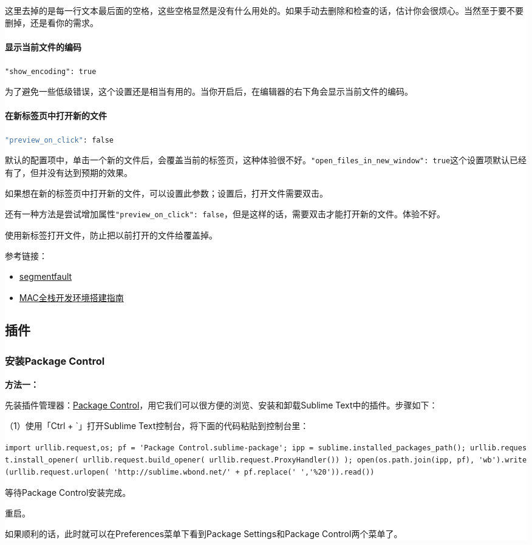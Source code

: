 这里去掉的是每一行文本最后面的空格，这些空格显然是没有什么用处的。如果手动去删除和检查的话，估计你会很烦心。当然至于要不要删掉，还是看你的需求。


#### 显示当前文件的编码

```
"show_encoding": true
```

为了避免一些低级错误，这个设置还是相当有用的。当你开启后，在编辑器的右下角会显示当前文件的编码。


#### 在新标签页中打开新的文件


```bash
"preview_on_click": false
```

默认的配置项中，单击一个新的文件后，会覆盖当前的标签页，这种体验很不好。`"open_files_in_new_window": true`这个设置项默认已经有了，但并没有达到预期的效果。

如果想在新的标签页中打开新的文件，可以设置此参数；设置后，打开文件需要双击。


还有一种方法是尝试增加属性`"preview_on_click": false`，但是这样的话，需要双击才能打开新的文件。体验不好。


使用新标签打开文件，防止把以前打开的文件给覆盖掉。


参考链接：

- [segmentfault](https://segmentfault.com/a/1190000002596724)

- [MAC全栈开发环境搭建指南](https://mac.aotu.io/docs/dev-fd/sublime-text.html)


## 插件


### 安装Package Control

**方法一：**

先装插件管理器：[Package Control](https://packagecontrol.io/installation)，用它我们可以很方便的浏览、安装和卸载Sublime Text中的插件。步骤如下：

（1）使用「Ctrl + `」打开Sublime Text控制台，将下面的代码粘贴到控制台里：

```
import urllib.request,os; pf = 'Package Control.sublime-package'; ipp = sublime.installed_packages_path(); urllib.request.install_opener( urllib.request.build_opener( urllib.request.ProxyHandler()) ); open(os.path.join(ipp, pf), 'wb').write(urllib.request.urlopen( 'http://sublime.wbond.net/' + pf.replace(' ','%20')).read())
```


等待Package Control安装完成。

重启。

如果顺利的话，此时就可以在Preferences菜单下看到Package Settings和Package Control两个菜单了。

